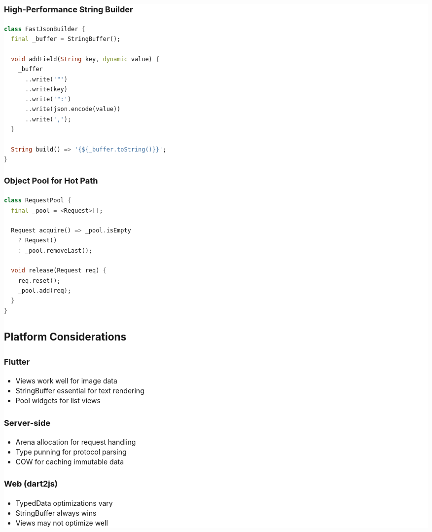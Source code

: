 ### High-Performance String Builder
```dart
class FastJsonBuilder {
  final _buffer = StringBuffer();
  
  void addField(String key, dynamic value) {
    _buffer
      ..write('"')
      ..write(key)
      ..write('":')
      ..write(json.encode(value))
      ..write(',');
  }
  
  String build() => '{${_buffer.toString()}}';
}
```

### Object Pool for Hot Path
```dart
class RequestPool {
  final _pool = <Request>[];
  
  Request acquire() => _pool.isEmpty 
    ? Request() 
    : _pool.removeLast();
    
  void release(Request req) {
    req.reset();
    _pool.add(req);
  }
}
```

## Platform Considerations

### Flutter
- Views work well for image data
- StringBuffer essential for text rendering
- Pool widgets for list views

### Server-side
- Arena allocation for request handling
- Type punning for protocol parsing
- COW for caching immutable data

### Web (dart2js)
- TypedData optimizations vary
- StringBuffer always wins
- Views may not optimize well
